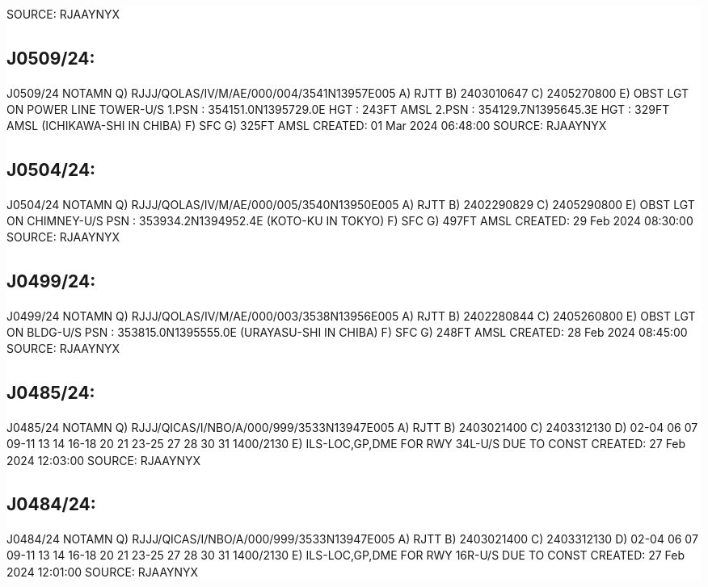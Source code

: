 SOURCE: RJAAYNYX


## J0509/24:
J0509/24 NOTAMN
Q) RJJJ/QOLAS/IV/M/AE/000/004/3541N13957E005
A) RJTT B) 2403010647 C) 2405270800
E) OBST LGT ON POWER LINE TOWER-U/S
1.PSN : 354151.0N1395729.0E HGT : 243FT AMSL
2.PSN : 354129.7N1395645.3E HGT : 329FT AMSL
(ICHIKAWA-SHI IN CHIBA)
F) SFC G) 325FT AMSL
CREATED: 01 Mar 2024 06:48:00 
SOURCE: RJAAYNYX


## J0504/24:
J0504/24 NOTAMN
Q) RJJJ/QOLAS/IV/M/AE/000/005/3540N13950E005
A) RJTT B) 2402290829 C) 2405290800
E) OBST LGT ON CHIMNEY-U/S
PSN : 353934.2N1394952.4E (KOTO-KU IN TOKYO)
F) SFC G) 497FT AMSL
CREATED: 29 Feb 2024 08:30:00 
SOURCE: RJAAYNYX


## J0499/24:
J0499/24 NOTAMN
Q) RJJJ/QOLAS/IV/M/AE/000/003/3538N13956E005
A) RJTT B) 2402280844 C) 2405260800
E) OBST LGT ON BLDG-U/S
PSN : 353815.0N1395555.0E (URAYASU-SHI IN CHIBA)
F) SFC G) 248FT AMSL
CREATED: 28 Feb 2024 08:45:00 
SOURCE: RJAAYNYX


## J0485/24:
J0485/24 NOTAMN
Q) RJJJ/QICAS/I/NBO/A/000/999/3533N13947E005
A) RJTT B) 2403021400 C) 2403312130
D) 02-04 06 07 09-11 13 14 16-18 20 21 23-25 27 28 
30 31 1400/2130
E) ILS-LOC,GP,DME FOR RWY 34L-U/S DUE TO CONST
CREATED: 27 Feb 2024 12:03:00 
SOURCE: RJAAYNYX


## J0484/24:
J0484/24 NOTAMN
Q) RJJJ/QICAS/I/NBO/A/000/999/3533N13947E005
A) RJTT B) 2403021400 C) 2403312130
D) 02-04 06 07 09-11 13 14 16-18 20 21 23-25 27 28
30 31 1400/2130
E) ILS-LOC,GP,DME FOR RWY 16R-U/S DUE TO CONST
CREATED: 27 Feb 2024 12:01:00 
SOURCE: RJAAYNYX
